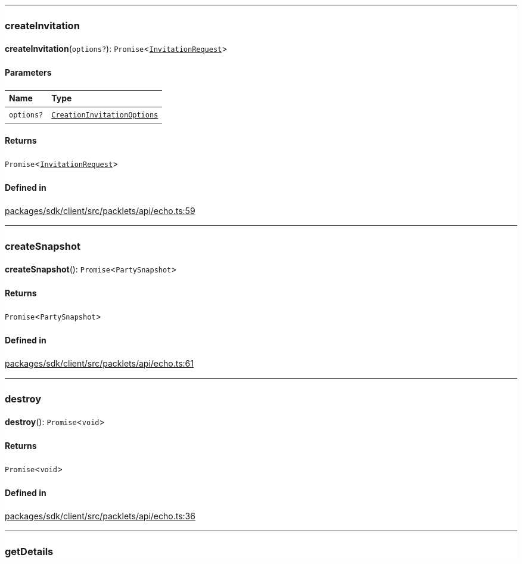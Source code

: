 ___

### createInvitation

**createInvitation**(`options?`): `Promise`<[`InvitationRequest`](../classes/dxos_client.InvitationRequest.md)\>

#### Parameters

| Name | Type |
| :------ | :------ |
| `options?` | [`CreationInvitationOptions`](dxos_client.CreationInvitationOptions.md) |

#### Returns

`Promise`<[`InvitationRequest`](../classes/dxos_client.InvitationRequest.md)\>

#### Defined in

[packages/sdk/client/src/packlets/api/echo.ts:59](https://github.com/dxos/dxos/blob/main/packages/sdk/client/src/packlets/api/echo.ts#L59)

___

### createSnapshot

**createSnapshot**(): `Promise`<`PartySnapshot`\>

#### Returns

`Promise`<`PartySnapshot`\>

#### Defined in

[packages/sdk/client/src/packlets/api/echo.ts:61](https://github.com/dxos/dxos/blob/main/packages/sdk/client/src/packlets/api/echo.ts#L61)

___

### destroy

**destroy**(): `Promise`<`void`\>

#### Returns

`Promise`<`void`\>

#### Defined in

[packages/sdk/client/src/packlets/api/echo.ts:36](https://github.com/dxos/dxos/blob/main/packages/sdk/client/src/packlets/api/echo.ts#L36)

___

### getDetails
